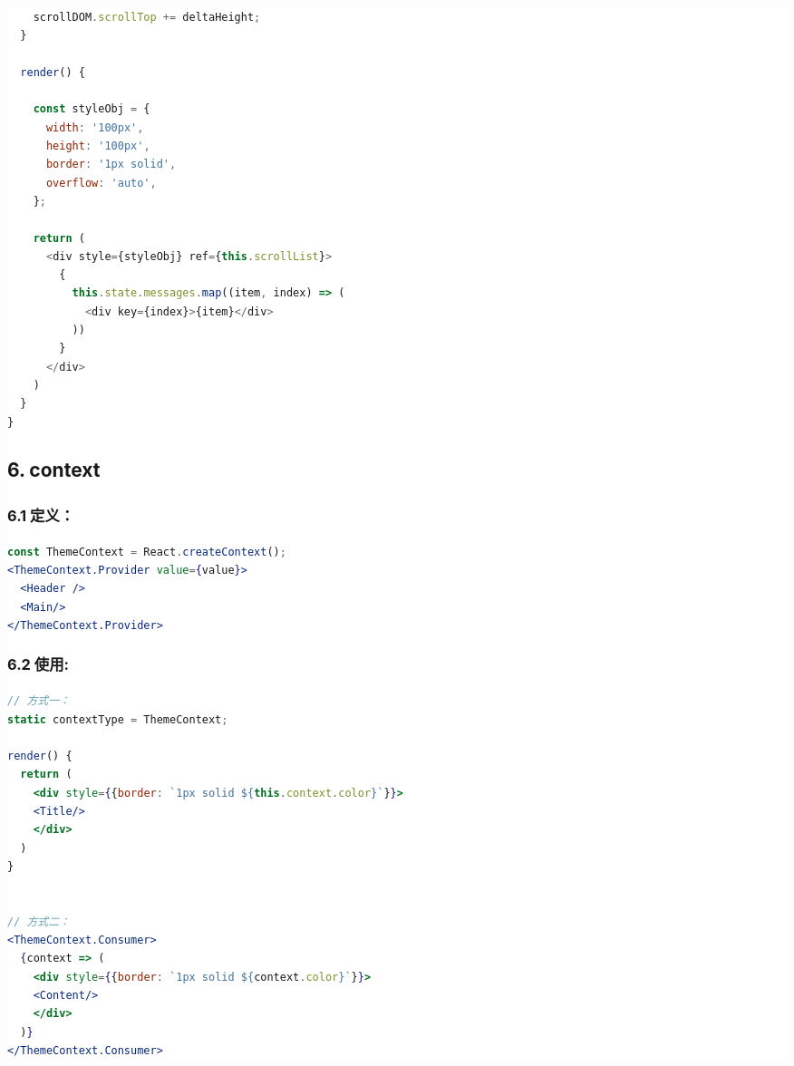 ```js
    scrollDOM.scrollTop += deltaHeight;
  }

  render() {

    const styleObj = {
      width: '100px',
      height: '100px',
      border: '1px solid',
      overflow: 'auto',
    };

    return (
      <div style={styleObj} ref={this.scrollList}>
        {
          this.state.messages.map((item, index) => (
            <div key={index}>{item}</div>
          ))
        }
      </div>
    )
  }
}
```

## 6. context

### 6.1 定义：

```jsx
const ThemeContext = React.createContext();
<ThemeContext.Provider value={value}>
  <Header />
  <Main/>
</ThemeContext.Provider>
```

### 6.2 使用:

```jsx
// 方式一：
static contextType = ThemeContext;

render() {
  return (
    <div style={{border: `1px solid ${this.context.color}`}}>
    <Title/>
    </div>
  )
}


// 方式二：
<ThemeContext.Consumer>
  {context => (
    <div style={{border: `1px solid ${context.color}`}}>
    <Content/>
    </div>
  )}
</ThemeContext.Consumer>
```
